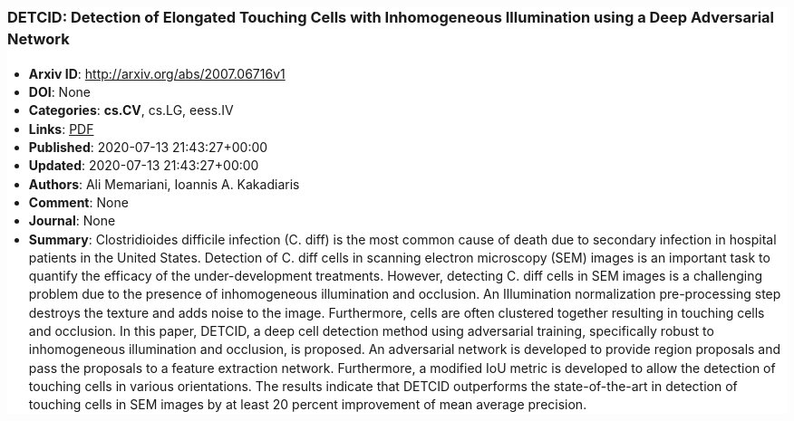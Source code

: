 

### DETCID: Detection of Elongated Touching Cells with Inhomogeneous Illumination using a Deep Adversarial Network
- **Arxiv ID**: http://arxiv.org/abs/2007.06716v1
- **DOI**: None
- **Categories**: **cs.CV**, cs.LG, eess.IV
- **Links**: [PDF](http://arxiv.org/pdf/2007.06716v1)
- **Published**: 2020-07-13 21:43:27+00:00
- **Updated**: 2020-07-13 21:43:27+00:00
- **Authors**: Ali Memariani, Ioannis A. Kakadiaris
- **Comment**: None
- **Journal**: None
- **Summary**: Clostridioides difficile infection (C. diff) is the most common cause of death due to secondary infection in hospital patients in the United States. Detection of C. diff cells in scanning electron microscopy (SEM) images is an important task to quantify the efficacy of the under-development treatments. However, detecting C. diff cells in SEM images is a challenging problem due to the presence of inhomogeneous illumination and occlusion. An Illumination normalization pre-processing step destroys the texture and adds noise to the image. Furthermore, cells are often clustered together resulting in touching cells and occlusion. In this paper, DETCID, a deep cell detection method using adversarial training, specifically robust to inhomogeneous illumination and occlusion, is proposed. An adversarial network is developed to provide region proposals and pass the proposals to a feature extraction network. Furthermore, a modified IoU metric is developed to allow the detection of touching cells in various orientations. The results indicate that DETCID outperforms the state-of-the-art in detection of touching cells in SEM images by at least 20 percent improvement of mean average precision.



